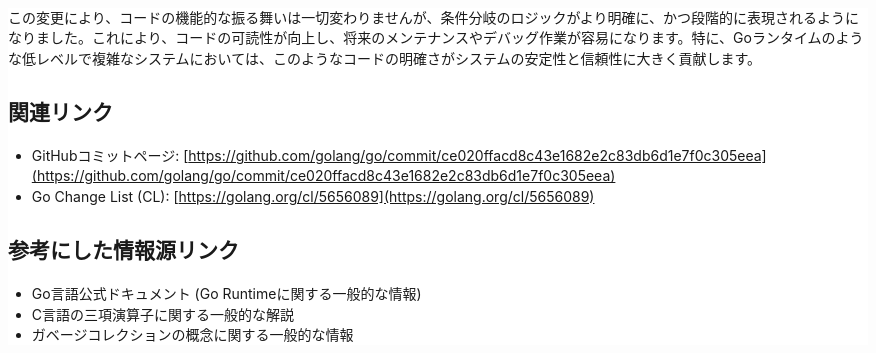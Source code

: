 この変更により、コードの機能的な振る舞いは一切変わりませんが、条件分岐のロジックがより明確に、かつ段階的に表現されるようになりました。これにより、コードの可読性が向上し、将来のメンテナンスやデバッグ作業が容易になります。特に、Goランタイムのような低レベルで複雑なシステムにおいては、このようなコードの明確さがシステムの安定性と信頼性に大きく貢献します。

## 関連リンク

*   GitHubコミットページ: [https://github.com/golang/go/commit/ce020ffacd8c43e1682e2c83db6d1e7f0c305eea](https://github.com/golang/go/commit/ce020ffacd8c43e1682e2c83db6d1e7f0c305eea)
*   Go Change List (CL): [https://golang.org/cl/5656089](https://golang.org/cl/5656089)

## 参考にした情報源リンク

*   Go言語公式ドキュメント (Go Runtimeに関する一般的な情報)
*   C言語の三項演算子に関する一般的な解説
*   ガベージコレクションの概念に関する一般的な情報
